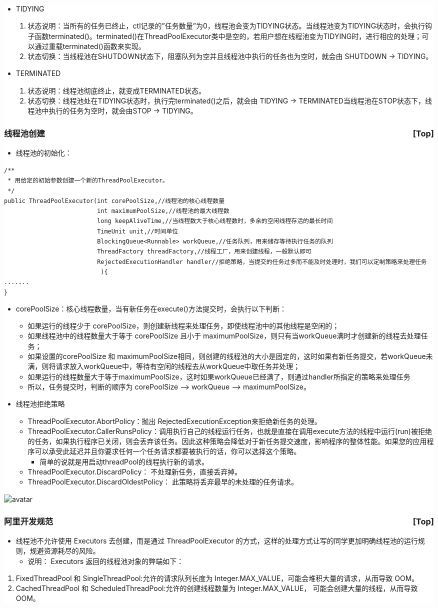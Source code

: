 - TIDYING
  1. 状态说明：当所有的任务已终止，ctl记录的”任务数量”为0，线程池会变为TIDYING状态。当线程池变为TIDYING状态时，会执行钩子函数terminated()。terminated()在ThreadPoolExecutor类中是空的，若用户想在线程池变为TIDYING时，进行相应的处理；可以通过重载terminated()函数来实现。 
  2. 状态切换：当线程池在SHUTDOWN状态下，阻塞队列为空并且线程池中执行的任务也为空时，就会由 SHUTDOWN -> TIDYING。 

- TERMINATED
  1. 状态说明：线程池彻底终止，就变成TERMINATED状态。 
  2. 状态切换：线程池处在TIDYING状态时，执行完terminated()之后，就会由 TIDYING -> TERMINATED当线程池在STOP状态下，线程池中执行的任务为空时，就会由STOP -> TIDYING。
### <a name="5">线程池创建</a><a style="float:right;text-decoration:none;" href="#index">[Top]</a>
- 线程池的初始化：
```
/**
 * 用给定的初始参数创建一个新的ThreadPoolExecutor。
 */
public ThreadPoolExecutor(int corePoolSize,//线程池的核心线程数量
                          int maximumPoolSize,//线程池的最大线程数
                          long keepAliveTime,//当线程数大于核心线程数时，多余的空闲线程存活的最长时间
                          TimeUnit unit,//时间单位
                          BlockingQueue<Runnable> workQueue,//任务队列，用来储存等待执行任务的队列
                          ThreadFactory threadFactory,//线程工厂，用来创建线程，一般默认即可
                          RejectedExecutionHandler handler//拒绝策略，当提交的任务过多而不能及时处理时，我们可以定制策略来处理任务
                           ){
.......
}
```
- corePoolSize：核心线程数量，当有新任务在execute()方法提交时，会执行以下判断：
  - 如果运行的线程少于 corePoolSize，则创建新线程来处理任务，即使线程池中的其他线程是空闲的；
  - 如果线程池中的线程数量大于等于 corePoolSize 且小于 maximumPoolSize，则只有当workQueue满时才创建新的线程去处理任务；
  - 如果设置的corePoolSize 和 maximumPoolSize相同，则创建的线程池的大小是固定的，这时如果有新任务提交，若workQueue未满，则将请求放入workQueue中，等待有空闲的线程去从workQueue中取任务并处理；
  - 如果运行的线程数量大于等于maximumPoolSize，这时如果workQueue已经满了，则通过handler所指定的策略来处理任务
  - 所以，任务提交时，判断的顺序为 corePoolSize –> workQueue –> maximumPoolSize。

- 线程池拒绝策略
  - ThreadPoolExecutor.AbortPolicy：抛出 RejectedExecutionException来拒绝新任务的处理。
  - ThreadPoolExecutor.CallerRunsPolicy：调用执行自己的线程运行任务，也就是直接在调用execute方法的线程中运行(run)被拒绝的任务，如果执行程序已关闭，则会丢弃该任务。因此这种策略会降低对于新任务提交速度，影响程序的整体性能。如果您的应用程序可以承受此延迟并且你要求任何一个任务请求都要被执行的话，你可以选择这个策略。
    - 简单的说就是用启动threadPool的线程执行新的请求。
  - ThreadPoolExecutor.DiscardPolicy： 不处理新任务，直接丢弃掉。
  - ThreadPoolExecutor.DiscardOldestPolicy： 此策略将丢弃最早的未处理的任务请求。

![avatar](https://raw.githubusercontent.com/rbmonster/file-storage/main/learning-note//learning/concurrent/threadPoolProcess.jpg)


### <a name="6">阿里开发规范</a><a style="float:right;text-decoration:none;" href="#index">[Top]</a>
- 线程池不允许使用 Executors 去创建，而是通过 ThreadPoolExecutor 的方式，这样的处理方式让写的同学更加明确线程池的运行规则，规避资源耗尽的风险。
  - 说明： Executors 返回的线程池对象的弊端如下：
1. FixedThreadPool 和 SingleThreadPool:允许的请求队列长度为 Integer.MAX_VALUE，可能会堆积大量的请求，从而导致 OOM。
2. CachedThreadPool 和 ScheduledThreadPool:允许的创建线程数量为 Integer.MAX_VALUE， 可能会创建大量的线程，从而导致 OOM。
